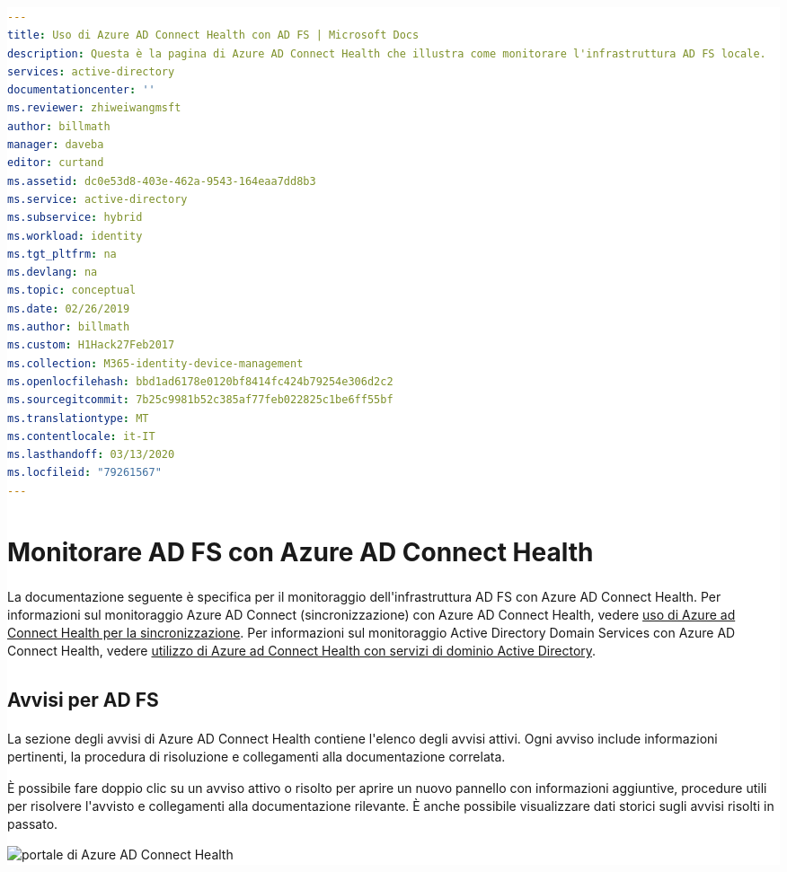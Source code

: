 ```yaml
---
title: Uso di Azure AD Connect Health con AD FS | Microsoft Docs
description: Questa è la pagina di Azure AD Connect Health che illustra come monitorare l'infrastruttura AD FS locale.
services: active-directory
documentationcenter: ''
ms.reviewer: zhiweiwangmsft
author: billmath
manager: daveba
editor: curtand
ms.assetid: dc0e53d8-403e-462a-9543-164eaa7dd8b3
ms.service: active-directory
ms.subservice: hybrid
ms.workload: identity
ms.tgt_pltfrm: na
ms.devlang: na
ms.topic: conceptual
ms.date: 02/26/2019
ms.author: billmath
ms.custom: H1Hack27Feb2017
ms.collection: M365-identity-device-management
ms.openlocfilehash: bbd1ad6178e0120bf8414fc424b79254e306d2c2
ms.sourcegitcommit: 7b25c9981b52c385af77feb022825c1be6ff55bf
ms.translationtype: MT
ms.contentlocale: it-IT
ms.lasthandoff: 03/13/2020
ms.locfileid: "79261567"
---
```

# <a name="monitor-ad-fs-using-azure-ad-connect-health"></a>Monitorare AD FS con Azure AD Connect Health
La documentazione seguente è specifica per il monitoraggio dell'infrastruttura AD FS con Azure AD Connect Health. Per informazioni sul monitoraggio Azure AD Connect (sincronizzazione) con Azure AD Connect Health, vedere [uso di Azure ad Connect Health per la sincronizzazione](how-to-connect-health-sync.md). Per informazioni sul monitoraggio Active Directory Domain Services con Azure AD Connect Health, vedere [utilizzo di Azure ad Connect Health con servizi di dominio Active Directory](how-to-connect-health-adds.md).

## <a name="alerts-for-ad-fs"></a>Avvisi per AD FS
La sezione degli avvisi di Azure AD Connect Health contiene l'elenco degli avvisi attivi. Ogni avviso include informazioni pertinenti, la procedura di risoluzione e collegamenti alla documentazione correlata.

È possibile fare doppio clic su un avviso attivo o risolto per aprire un nuovo pannello con informazioni aggiuntive, procedure utili per risolvere l'avvisto e collegamenti alla documentazione rilevante. È anche possibile visualizzare dati storici sugli avvisi risolti in passato.

![portale di Azure AD Connect Health](./media/how-to-connect-health-adfs/alert2.png)
